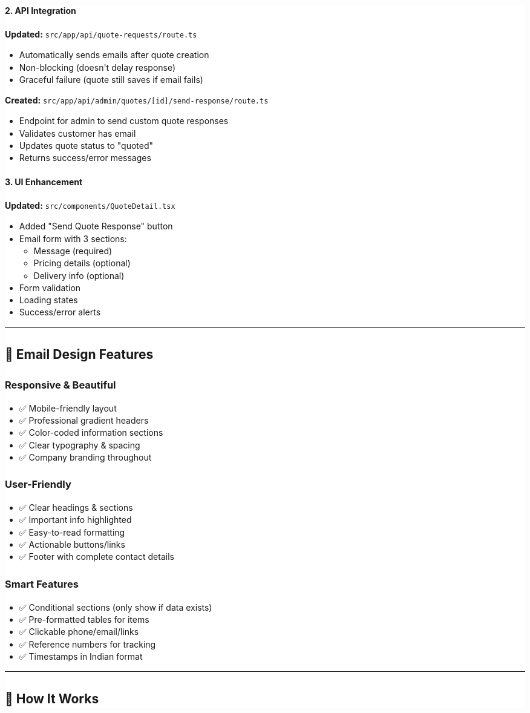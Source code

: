#### **2. API Integration**
**Updated:** `src/app/api/quote-requests/route.ts`
- Automatically sends emails after quote creation
- Non-blocking (doesn't delay response)
- Graceful failure (quote still saves if email fails)

**Created:** `src/app/api/admin/quotes/[id]/send-response/route.ts`
- Endpoint for admin to send custom quote responses
- Validates customer has email
- Updates quote status to "quoted"
- Returns success/error messages

#### **3. UI Enhancement**
**Updated:** `src/components/QuoteDetail.tsx`
- Added "Send Quote Response" button
- Email form with 3 sections:
  - Message (required)
  - Pricing details (optional)
  - Delivery info (optional)
- Form validation
- Loading states
- Success/error alerts

---

## 🎨 Email Design Features

### Responsive & Beautiful
- ✅ Mobile-friendly layout
- ✅ Professional gradient headers
- ✅ Color-coded information sections
- ✅ Clear typography & spacing
- ✅ Company branding throughout

### User-Friendly
- ✅ Clear headings & sections
- ✅ Important info highlighted
- ✅ Easy-to-read formatting
- ✅ Actionable buttons/links
- ✅ Footer with complete contact details

### Smart Features
- ✅ Conditional sections (only show if data exists)
- ✅ Pre-formatted tables for items
- ✅ Clickable phone/email/links
- ✅ Reference numbers for tracking
- ✅ Timestamps in Indian format

---

## 🚀 How It Works

